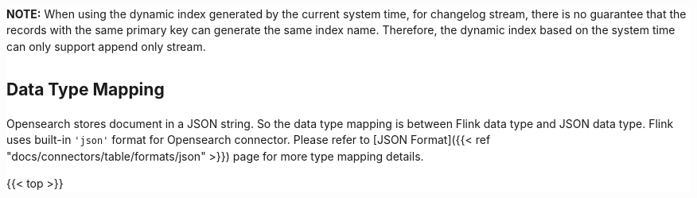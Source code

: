 **NOTE:**  When using the dynamic index generated by the current system time, for changelog stream, there is no guarantee that the records with the same primary key can generate the same index name.
Therefore, the dynamic index based on the system time can only support append only stream.

Data Type Mapping
----------------

Opensearch stores document in a JSON string. So the data type mapping is between Flink data type and JSON data type.
Flink uses built-in `'json'` format for Opensearch connector. Please refer to [JSON Format]({{< ref "docs/connectors/table/formats/json" >}}) page for more type mapping details.

{{< top >}}

